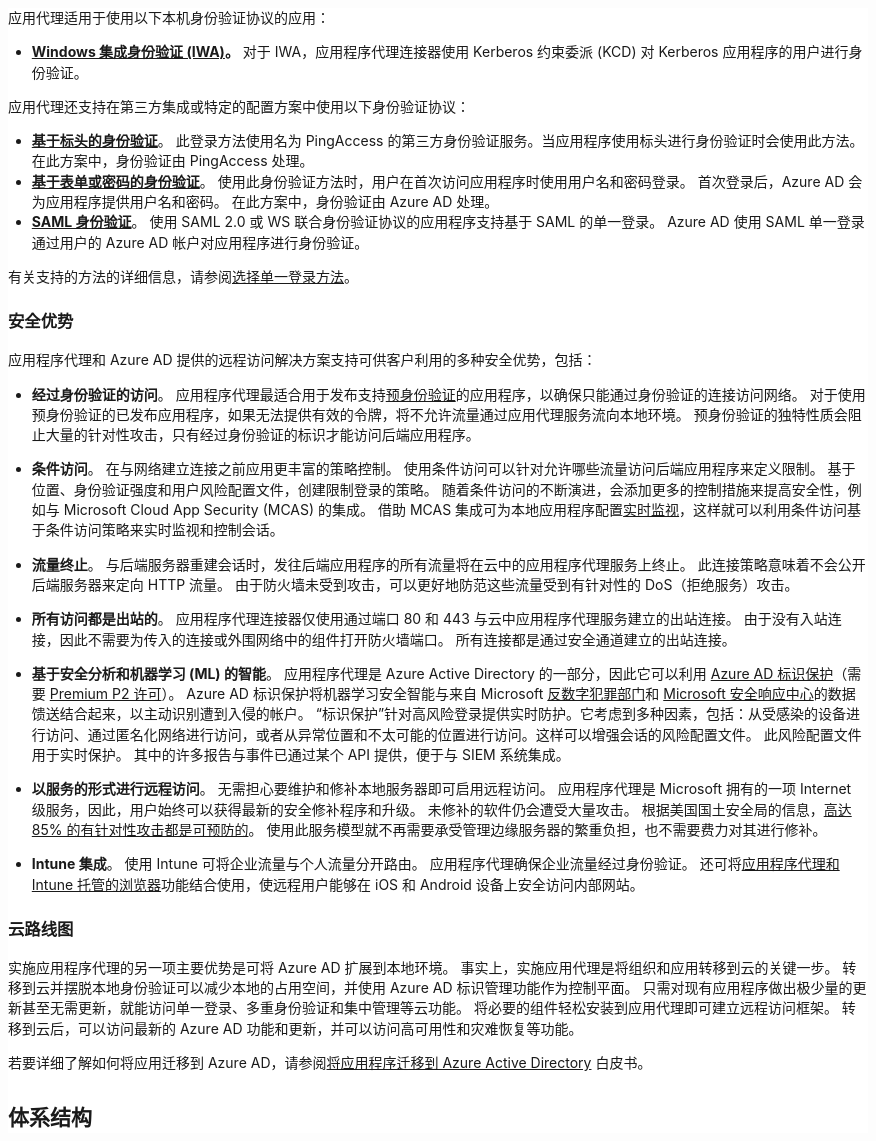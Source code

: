 应用代理适用于使用以下本机身份验证协议的应用：

* **[Windows 集成身份验证 (IWA)](application-proxy-configure-single-sign-on-with-kcd.md)。** 对于 IWA，应用程序代理连接器使用 Kerberos 约束委派 (KCD) 对 Kerberos 应用程序的用户进行身份验证。

应用代理还支持在第三方集成或特定的配置方案中使用以下身份验证协议：

* [**基于标头的身份验证**](application-proxy-configure-single-sign-on-with-ping-access.md)。 此登录方法使用名为 PingAccess 的第三方身份验证服务。当应用程序使用标头进行身份验证时会使用此方法。 在此方案中，身份验证由 PingAccess 处理。
* [**基于表单或密码的身份验证**](application-proxy-configure-single-sign-on-password-vaulting.md)。 使用此身份验证方法时，用户在首次访问应用程序时使用用户名和密码登录。 首次登录后，Azure AD 会为应用程序提供用户名和密码。 在此方案中，身份验证由 Azure AD 处理。
* [**SAML 身份验证**](application-proxy-configure-single-sign-on-on-premises-apps.md)。 使用 SAML 2.0 或 WS 联合身份验证协议的应用程序支持基于 SAML 的单一登录。 Azure AD 使用 SAML 单一登录通过用户的 Azure AD 帐户对应用程序进行身份验证。

有关支持的方法的详细信息，请参阅[选择单一登录方法](what-is-single-sign-on.md#choosing-a-single-sign-on-method)。

### <a name="security-benefits"></a>安全优势

应用程序代理和 Azure AD 提供的远程访问解决方案支持可供客户利用的多种安全优势，包括：

* **经过身份验证的访问**。 应用程序代理最适合用于发布支持[预身份验证](application-proxy-security.md#authenticated-access)的应用程序，以确保只能通过身份验证的连接访问网络。 对于使用预身份验证的已发布应用程序，如果无法提供有效的令牌，将不允许流量通过应用代理服务流向本地环境。 预身份验证的独特性质会阻止大量的针对性攻击，只有经过身份验证的标识才能访问后端应用程序。
* **条件访问**。 在与网络建立连接之前应用更丰富的策略控制。 使用条件访问可以针对允许哪些流量访问后端应用程序来定义限制。 基于位置、身份验证强度和用户风险配置文件，创建限制登录的策略。 随着条件访问的不断演进，会添加更多的控制措施来提高安全性，例如与 Microsoft Cloud App Security (MCAS) 的集成。 借助 MCAS 集成可为本地应用程序配置[实时监视](application-proxy-integrate-with-microsoft-cloud-application-security.md)，这样就可以利用条件访问基于条件访问策略来实时监视和控制会话。
* **流量终止**。 与后端服务器重建会话时，发往后端应用程序的所有流量将在云中的应用程序代理服务上终止。 此连接策略意味着不会公开后端服务器来定向 HTTP 流量。 由于防火墙未受到攻击，可以更好地防范这些流量受到有针对性的 DoS（拒绝服务）攻击。
* **所有访问都是出站的**。 应用程序代理连接器仅使用通过端口 80 和 443 与云中应用程序代理服务建立的出站连接。 由于没有入站连接，因此不需要为传入的连接或外围网络中的组件打开防火墙端口。 所有连接都是通过安全通道建立的出站连接。
* **基于安全分析和机器学习 (ML) 的智能**。 应用程序代理是 Azure Active Directory 的一部分，因此它可以利用 [Azure AD 标识保护](https://docs.microsoft.com/azure/active-directory/identity-protection/overview)（需要 [Premium P2 许可](https://azure.microsoft.com/pricing/details/active-directory/)）。 Azure AD 标识保护将机器学习安全智能与来自 Microsoft [反数字犯罪部门](https://news.microsoft.com/stories/cybercrime/index.html)和 [Microsoft 安全响应中心](https://www.microsoft.com/msrc)的数据馈送结合起来，以主动识别遭到入侵的帐户。 “标识保护”针对高风险登录提供实时防护。它考虑到多种因素，包括：从受感染的设备进行访问、通过匿名化网络进行访问，或者从异常位置和不太可能的位置进行访问。这样可以增强会话的风险配置文件。 此风险配置文件用于实时保护。 其中的许多报告与事件已通过某个 API 提供，便于与 SIEM 系统集成。

* **以服务的形式进行远程访问**。 无需担心要维护和修补本地服务器即可启用远程访问。 应用程序代理是 Microsoft 拥有的一项 Internet 级服务，因此，用户始终可以获得最新的安全修补程序和升级。 未修补的软件仍会遭受大量攻击。 根据美国国土安全局的信息，[高达 85% 的有针对性攻击都是可预防的](https://www.us-cert.gov/ncas/alerts/TA15-119A)。 使用此服务模型就不再需要承受管理边缘服务器的繁重负担，也不需要费力对其进行修补。

* **Intune 集成**。 使用 Intune 可将企业流量与个人流量分开路由。 应用程序代理确保企业流量经过身份验证。 还可将[应用程序代理和 Intune 托管的浏览器](https://docs.microsoft.com/intune/app-configuration-managed-browser#how-to-configure-application-proxy-settings-for-protected-browsers)功能结合使用，使远程用户能够在 iOS 和 Android 设备上安全访问内部网站。

### <a name="roadmap-to-the-cloud"></a>云路线图

实施应用程序代理的另一项主要优势是可将 Azure AD 扩展到本地环境。 事实上，实施应用代理是将组织和应用转移到云的关键一步。 转移到云并摆脱本地身份验证可以减少本地的占用空间，并使用 Azure AD 标识管理功能作为控制平面。 只需对现有应用程序做出极少量的更新甚至无需更新，就能访问单一登录、多重身份验证和集中管理等云功能。 将必要的组件轻松安装到应用代理即可建立远程访问框架。 转移到云后，可以访问最新的 Azure AD 功能和更新，并可以访问高可用性和灾难恢复等功能。

若要详细了解如何将应用迁移到 Azure AD，请参阅[将应用程序迁移到 Azure Active Directory](https://aka.ms/migrateapps/whitepaper) 白皮书。

## <a name="architecture"></a>体系结构
